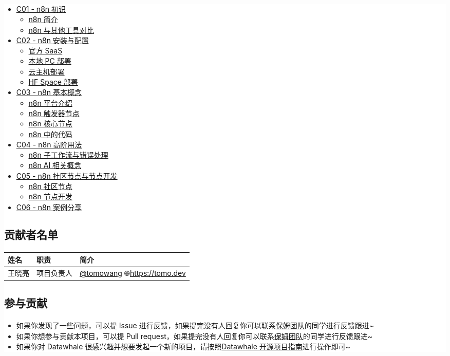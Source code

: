 - [C01 - n8n 初识](https://datawhalechina.github.io/handy-n8n/#/c01/ ":target=_self Chapter01 n8n 初识")
  - [n8n 简介](https://datawhalechina.github.io/handy-n8n/#/c01/?id=n8n-%e7%ae%80%e4%bb%8b ":target=_self")
  - [n8n 与其他工具对比](https://datawhalechina.github.io/handy-n8n/#/c01/?id=n8n-%e4%b8%8e%e5%85%b6%e4%bb%96%e5%b7%a5%e5%85%b7%e7%9a%84%e5%af%b9%e6%af%94 ":target=_self")
- [C02 - n8n 安装与配置](https://datawhalechina.github.io/handy-n8n/#/c02/ ":target=_self Chapter02 n8n 安装与配置")
  - [官方 SaaS](https://datawhalechina.github.io/handy-n8n/#/c02/saas ":target=_self")
  - [本地 PC 部署](https://datawhalechina.github.io/handy-n8n/#/c02/local-pc-deploy?id=%e6%9c%ac%e5%9c%b0-pc-%e9%83%a8%e7%bd%b2 ":target=_self")
  - [云主机部署](https://datawhalechina.github.io/handy-n8n/#/c02/cloud-host-deploy?id=%e4%ba%91%e4%b8%bb%e6%9c%ba%e9%83%a8%e7%bd%b2 ":target=_self")
  - [HF Space 部署](https://datawhalechina.github.io/handy-n8n/#/c02/hf-space-deploy?id=huggingface-space-%e9%83%a8%e7%bd%b2 ":target=_self")
- [C03 - n8n 基本概念](https://datawhalechina.github.io/handy-n8n/#/c03/ ":target=_self Chapter03 n8n 基本概念")
  - [n8n 平台介绍](https://datawhalechina.github.io/handy-n8n/#/c03/n8n-workspace?id=n8n-%e5%b9%b3%e5%8f%b0%e4%bb%8b%e7%bb%8d ":target=_self")
  - [n8n 触发器节点](https://datawhalechina.github.io/handy-n8n/#/c03/n8n-trigger-nodes?id=n8n-%e8%a7%a6%e5%8f%91%e5%99%a8%e8%8a%82%e7%82%b9 ":target=_self")
  - [n8n 核心节点](https://datawhalechina.github.io/handy-n8n/#/c03/n8n-core-nodes?id=n8n-%e6%a0%b8%e5%bf%83%e8%8a%82%e7%82%b9 ":target=_self")
  - [n8n 中的代码](https://datawhalechina.github.io/handy-n8n/#/c03/n8n-code?id=n8n-%e4%b8%ad%e7%9a%84%e4%bb%a3%e7%a0%81 ":target=_self")
- [C04 - n8n 高阶用法](https://datawhalechina.github.io/handy-n8n/#/c04/ ":target=_self Chapter04 n8n 高阶用法")
  - [n8n 子工作流与错误处理](https://datawhalechina.github.io/handy-n8n/#/c04/n8n-sub-workflows-and-error-handling ":target=_self")
  - [n8n AI 相关概念](https://datawhalechina.github.io/handy-n8n/#/c04/n8n-ai-concepts ":target=_self")
- [C05 - n8n 社区节点与节点开发](https://datawhalechina.github.io/handy-n8n/#/c05/ ":target=_self Chapter05 n8n 社区节点与节点开发")
  - [n8n 社区节点](https://datawhalechina.github.io/handy-n8n/#/c05/?id=%e7%a4%be%e5%8c%ba%e8%8a%82%e7%82%b9 ":target=_self")
  - [n8n 节点开发](https://datawhalechina.github.io/handy-n8n/#/c05/?id=%e8%87%aa%e5%ae%9a%e4%b9%89%e8%8a%82%e7%82%b9%e5%bc%80%e5%8f%91 ":target=_self")
- [C06 - n8n 案例分享](https://datawhalechina.github.io/handy-n8n/#/c06/ ":target=_self Chapter06 n8n 案例分享")

## 贡献者名单

| 姓名   | 职责       | 简介                                                          |
| :----- | :--------- | :------------------------------------------------------------ |
| 王晓亮 | 项目负责人 | [@tomowang](https://github.com/tomowang) 🌐<https://tomo.dev> |

## 参与贡献

- 如果你发现了一些问题，可以提 Issue 进行反馈，如果提完没有人回复你可以联系[保姆团队](https://github.com/datawhalechina/DOPMC/blob/main/OP.md)的同学进行反馈跟进~
- 如果你想参与贡献本项目，可以提 Pull request，如果提完没有人回复你可以联系[保姆团队](https://github.com/datawhalechina/DOPMC/blob/main/OP.md)的同学进行反馈跟进~
- 如果你对 Datawhale 很感兴趣并想要发起一个新的项目，请按照[Datawhale 开源项目指南](https://github.com/datawhalechina/DOPMC/blob/main/GUIDE.md)进行操作即可~
